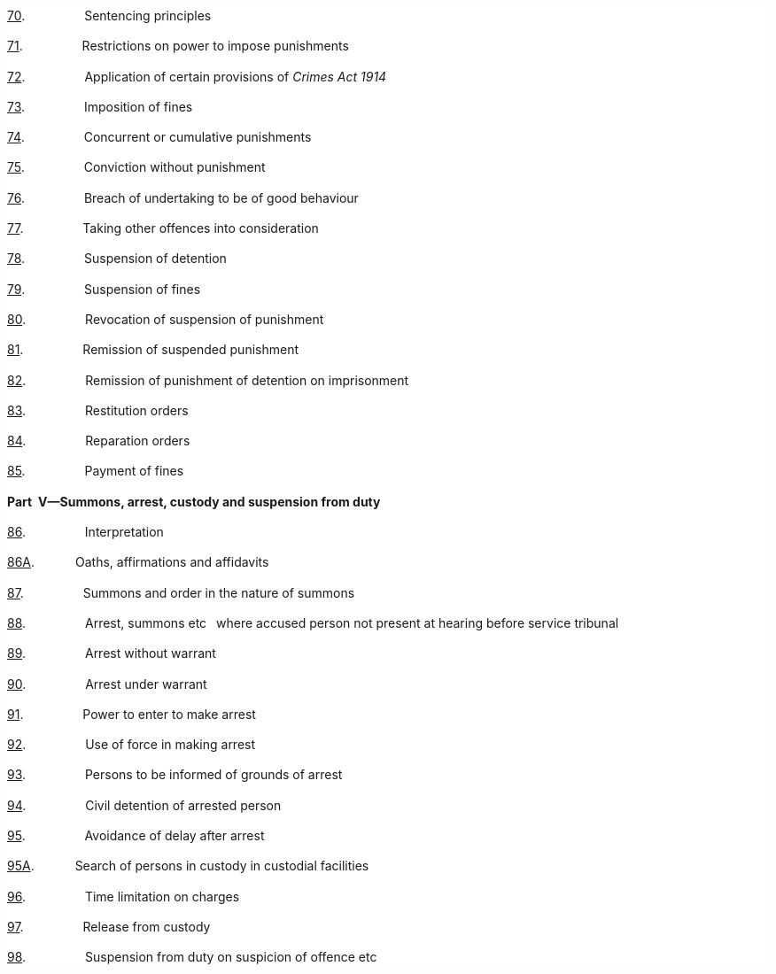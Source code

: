 [70](#70).          Sentencing principles

[71](#71).          Restrictions on power to impose punishments

[72](#72).          Application of certain provisions of _Crimes Act 1914_

[73](#73).          Imposition of fines

[74](#74).          Concurrent or cumulative punishments

[75](#75).          Conviction without punishment

[76](#76).          Breach of undertaking to be of good behaviour

[77](#77).          Taking other offences into consideration

[78](#78).          Suspension of detention

[79](#79).          Suspension of fines

[80](#80).          Revocation of suspension of punishment

[81](#81).          Remission of suspended punishment

[82](#82).          Remission of punishment of detention on imprisonment

[83](#83).          Restitution orders

[84](#84).          Reparation orders

[85](#85).          Payment of fines

**Part V—Summons, arrest, custody and suspension from duty**

[86](#86).          Interpretation

[86A](#86A).       Oaths, affirmations and affidavits

[87](#87).          Summons and order in the nature of summons

[88](#88).          Arrest, summons etc  where accused person not present at hearing before service tribunal

[89](#89).          Arrest without warrant

[90](#90).          Arrest under warrant

[91](#91).          Power to enter to make arrest

[92](#92).          Use of force in making arrest

[93](#93).          Persons to be informed of grounds of arrest

[94](#94).          Civil detention of arrested person

[95](#95).          Avoidance of delay after arrest

[95A](#95A).       Search of persons in custody in custodial facilities

[96](#96).          Time limitation on charges

[97](#97).          Release from custody

[98](#98).          Suspension from duty on suspicion of offence etc 
